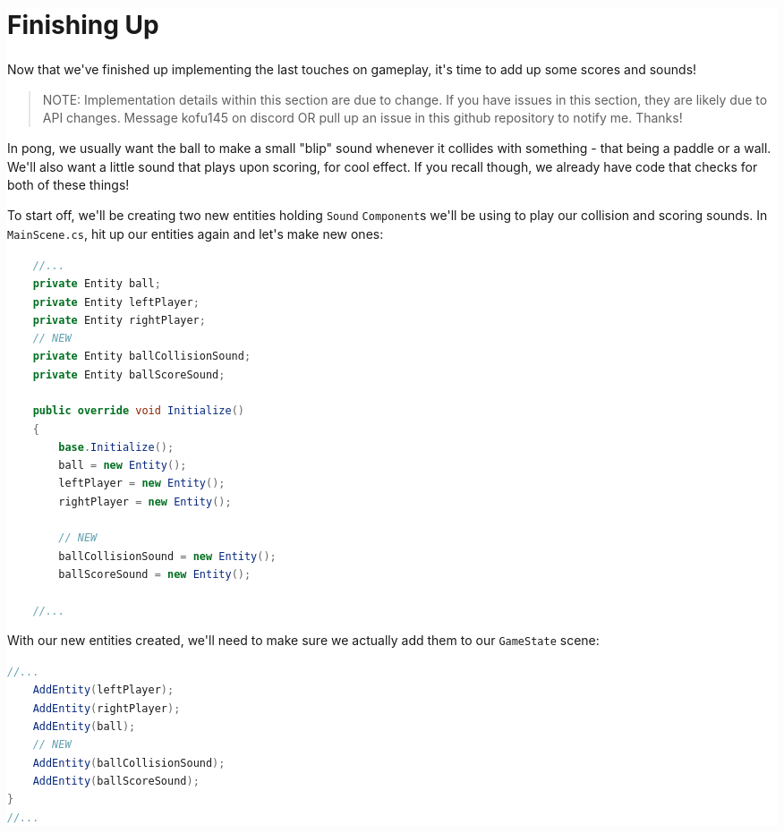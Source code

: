 # Finishing Up
Now that we've finished up implementing the last touches on gameplay, it's time to add up some scores and sounds!

> NOTE: Implementation details within this section are due to change. If you have issues in this section, they are likely due to API changes. Message kofu145 on discord OR pull up an issue in this github repository to notify me. Thanks!

In pong, we usually want the ball to make a small "blip" sound whenever it collides with something - that being a paddle or a wall. We'll also want a little sound that plays upon scoring, for cool effect. If you recall though, we already have code that checks for both of these things!

To start off, we'll be creating two new entities holding ``Sound`` ``Component``s we'll be using to play our collision and scoring sounds. In ``MainScene.cs``, hit up our entities again and let's make new ones:

```cs
    //...
    private Entity ball;
    private Entity leftPlayer;
    private Entity rightPlayer;
    // NEW
    private Entity ballCollisionSound;
    private Entity ballScoreSound;

    public override void Initialize()  
    {  
        base.Initialize();
        ball = new Entity();  
        leftPlayer = new Entity();  
        rightPlayer = new Entity();

        // NEW
        ballCollisionSound = new Entity();
        ballScoreSound = new Entity();
        
    //...
```
With our new entities created, we'll need to make sure we actually add them to our ``GameState`` scene:

```cs
//...
    AddEntity(leftPlayer);
    AddEntity(rightPlayer);
    AddEntity(ball);
    // NEW
    AddEntity(ballCollisionSound);
    AddEntity(ballScoreSound);
}
//...
```
